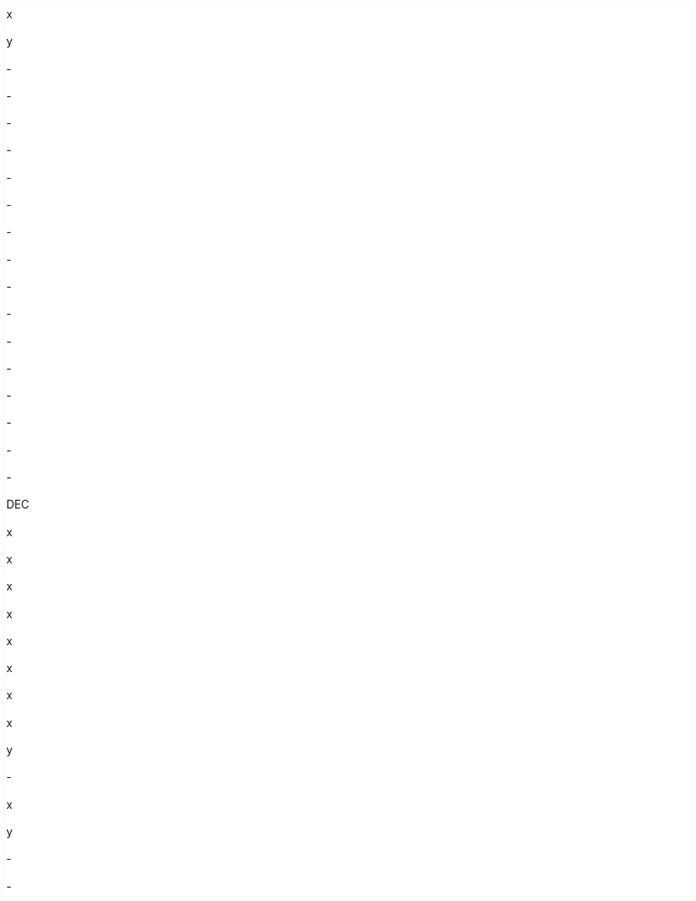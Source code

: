 x

y

\-

\-

\-

\-

\-

\-

\-

\-

\-

\-

\-

\-

\-

\-

\-

\-

DEC

x

x

x

x

x

x

x

x

y

\-

x

y

\-

\-
